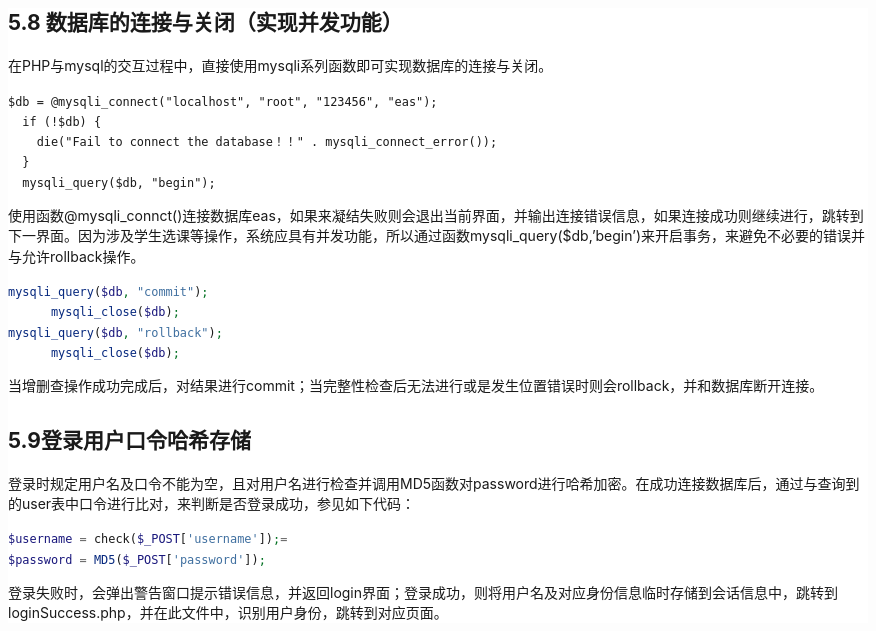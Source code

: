 

## 5.8 数据库的连接与关闭（实现并发功能）

在PHP与mysql的交互过程中，直接使用mysqli系列函数即可实现数据库的连接与关闭。

```mysql
$db = @mysqli_connect("localhost", "root", "123456", "eas");
  if (!$db) {
    die("Fail to connect the database！！" . mysqli_connect_error());
  }
  mysqli_query($db, "begin");
```

使用函数@mysqli_connct()连接数据库eas，如果来凝结失败则会退出当前界面，并输出连接错误信息，如果连接成功则继续进行，跳转到下一界面。因为涉及学生选课等操作，系统应具有并发功能，所以通过函数mysqli_query($db,’begin’)来开启事务，来避免不必要的错误并与允许rollback操作。

```php
mysqli_query($db, "commit");
      mysqli_close($db); 
mysqli_query($db, "rollback");
      mysqli_close($db); 
```

当增删查操作成功完成后，对结果进行commit；当完整性检查后无法进行或是发生位置错误时则会rollback，并和数据库断开连接。

## 5.9登录用户口令哈希存储

登录时规定用户名及口令不能为空，且对用户名进行检查并调用MD5函数对password进行哈希加密。在成功连接数据库后，通过与查询到的user表中口令进行比对，来判断是否登录成功，参见如下代码：

```php
$username = check($_POST['username']);=
$password = MD5($_POST['password']);
```

登录失败时，会弹出警告窗口提示错误信息，并返回login界面；登录成功，则将用户名及对应身份信息临时存储到会话信息中，跳转到loginSuccess.php，并在此文件中，识别用户身份，跳转到对应页面。
